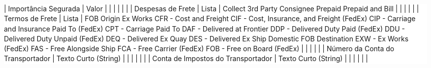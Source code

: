 |                Importância Segurada                |               Valor               |                                                                                                                                                                                                                                                                                                                                                                                                                                                                                                       |                                 |                                                                                                                                          |                                                                                     |                                                                                                                                                                                                                                                          |
|                 Despesas de Frete                  |               Lista               |                                                                                                                                                                                                                         Collect 3rd Party Consignee Prepaid Prepaid and Bill                                                                                                                                                                                                                          |                                 |                                                                                                                                          |                                                                                     |                                                                                                                                                                                                                                                          |
|                  Termos de Frete                   |               Lista               |                             FOB Origin Ex Works CFR - Cost and Freight CIF - Cost, Insurance, and Freight (FedEx) CIP - Carriage and Insurance Paid To (FedEx) CPT - Carriage Paid To DAF - Delivered at Frontier DDP - Delivered Duty Paid (FedEx) DDU - Delivered Duty Unpaid (FedEx) DEQ - Delivered Ex Quay DES - Delivered Ex Ship Domestic FOB Destination EXW - Ex Works (FedEx) FAS - Free Alongside Ship FCA - Free Carrier (FedEx) FOB - Free on Board (FedEx)                              |                                 |                                                                                                                                          |                                                                                     |                                                                                                                                                                                                                                                          |
|          Número da Conta do Transportador          |       Texto Curto (String)        |                                                                                                                                                                                                                                                                                                                                                                                                                                                                                                       |                                 |                                                                                                                                          |                                                                                     |                                                                                                                                                                                                                                                          |
|         Conta de Impostos do Transportador         |       Texto Curto (String)        |                                                                                                                                                                                                                                                                                                                                                                                                                                                                                                       |                                 |                                                                                                                                          |                                                                                     |                                                                                                                                                                                                                                                          |